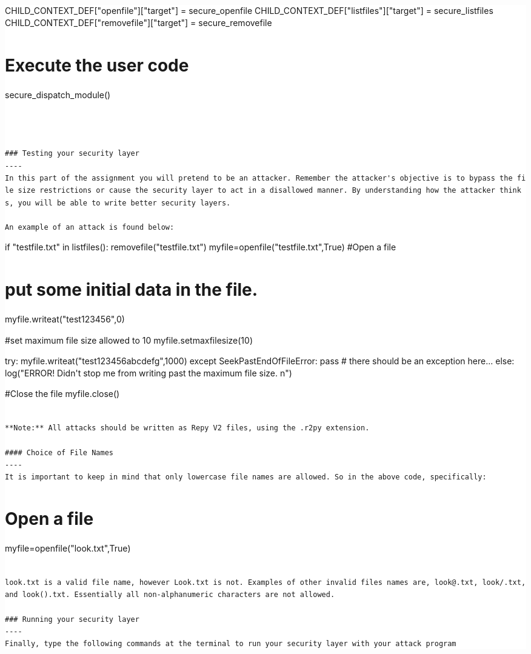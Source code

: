 
CHILD_CONTEXT_DEF["openfile"]["target"] = secure_openfile
CHILD_CONTEXT_DEF["listfiles"]["target"] = secure_listfiles
CHILD_CONTEXT_DEF["removefile"]["target"] = secure_removefile

# Execute the user code
secure_dispatch_module()
```



### Testing your security layer
----
In this part of the assignment you will pretend to be an attacker. Remember the attacker's objective is to bypass the file size restrictions or cause the security layer to act in a disallowed manner. By understanding how the attacker thinks, you will be able to write better security layers.  

An example of an attack is found below:

```
if "testfile.txt" in listfiles():
  removefile("testfile.txt")
myfile=openfile("testfile.txt",True)  #Open a file

# put some initial data in the file.
myfile.writeat("test123456",0)

#set maximum file size allowed to 10
myfile.setmaxfilesize(10)

try:
  myfile.writeat("test123456abcdefg",1000)
except SeekPastEndOfFileError:
  pass # there should be an exception here...
else:
  log("ERROR!  Didn't stop me from writing past the maximum file size.
n")


#Close the file
myfile.close()
```

**Note:** All attacks should be written as Repy V2 files, using the .r2py extension.

#### Choice of File Names
----
It is important to keep in mind that only lowercase file names are allowed. So in the above code, specifically:

```
# Open a file
myfile=openfile("look.txt",True)
```

look.txt is a valid file name, however Look.txt is not. Examples of other invalid files names are, look@.txt, look/.txt, and look().txt. Essentially all non-alphanumeric characters are not allowed.

### Running your security layer
----
Finally, type the following commands at the terminal to run your security layer with your attack program

```